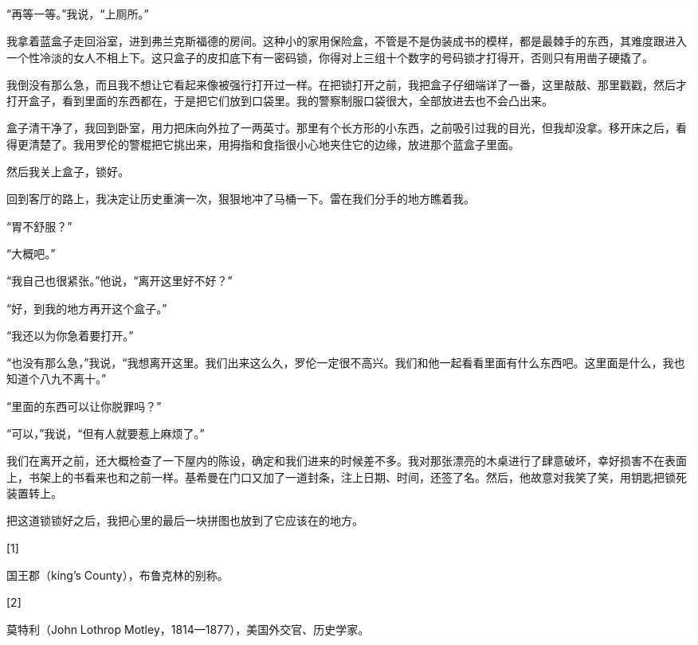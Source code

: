 “再等一等。”我说，“上厕所。”

我拿着蓝盒子走回浴室，进到弗兰克斯福德的房间。这种小的家用保险盒，不管是不是伪装成书的模样，都是最棘手的东西，其难度跟进入一个性冷淡的女人不相上下。这只盒子的皮扣底下有一密码锁，你得对上三组十个数字的号码锁才打得开，否则只有用凿子硬撬了。

我倒没有那么急，而且我不想让它看起来像被强行打开过一样。在把锁打开之前，我把盒子仔细端详了一番，这里敲敲、那里戳戳，然后才打开盒子，看到里面的东西都在，于是把它们放到口袋里。我的警察制服口袋很大，全部放进去也不会凸出来。

盒子清干净了，我回到卧室，用力把床向外拉了一两英寸。那里有个长方形的小东西，之前吸引过我的目光，但我却没拿。移开床之后，看得更清楚了。我用罗伦的警棍把它挑出来，用拇指和食指很小心地夹住它的边缘，放进那个蓝盒子里面。

然后我关上盒子，锁好。

回到客厅的路上，我决定让历史重演一次，狠狠地冲了马桶一下。雷在我们分手的地方瞧着我。

“胃不舒服？”

“大概吧。”

“我自己也很紧张。”他说，“离开这里好不好？”

“好，到我的地方再开这个盒子。”

“我还以为你急着要打开。”

“也没有那么急，”我说，“我想离开这里。我们出来这么久，罗伦一定很不高兴。我们和他一起看看里面有什么东西吧。这里面是什么，我也知道个八九不离十。”

“里面的东西可以让你脱罪吗？”

“可以，”我说，“但有人就要惹上麻烦了。”

我们在离开之前，还大概检查了一下屋内的陈设，确定和我们进来的时候差不多。我对那张漂亮的木桌进行了肆意破坏，幸好损害不在表面上，书架上的书看来也和之前一样。基希曼在门口又加了一道封条，注上日期、时间，还签了名。然后，他故意对我笑了笑，用钥匙把锁死装置转上。

把这道锁锁好之后，我把心里的最后一块拼图也放到了它应该在的地方。

[1]

国王郡（king’s County），布鲁克林的别称。

[2]

莫特利（John Lothrop Motley，1814—1877），美国外交官、历史学家。